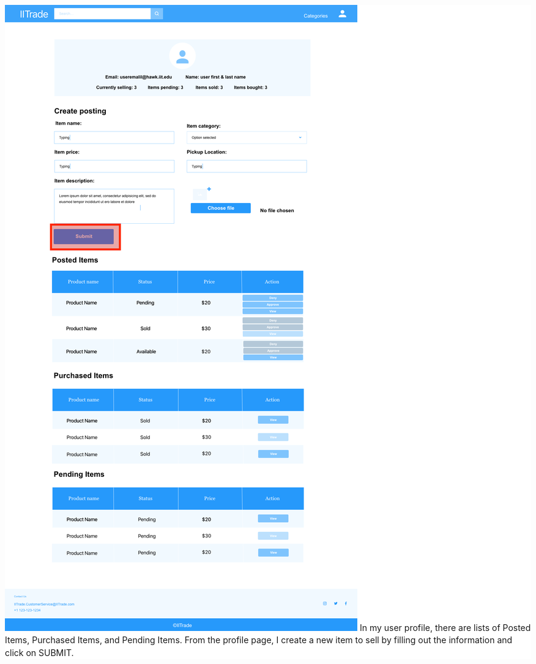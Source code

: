![Step 10](../diagrams/UX_UI_Images/student_user/10.png "Step 10")
In my user profile, there are lists of Posted Items, Purchased Items, and Pending Items. From the profile page, I create a new item to sell by filling out the information and click on SUBMIT.

